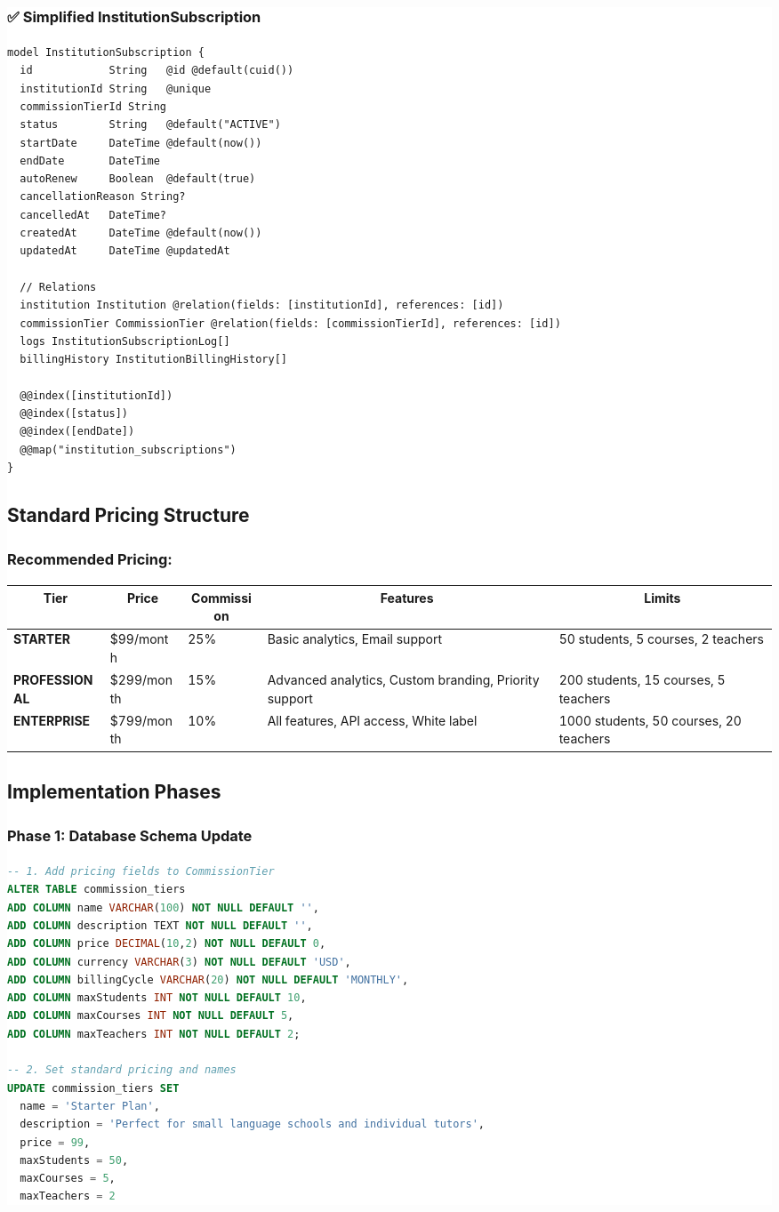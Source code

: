 ### ✅ Simplified InstitutionSubscription
```prisma
model InstitutionSubscription {
  id            String   @id @default(cuid())
  institutionId String   @unique
  commissionTierId String
  status        String   @default("ACTIVE")
  startDate     DateTime @default(now())
  endDate       DateTime
  autoRenew     Boolean  @default(true)
  cancellationReason String?
  cancelledAt   DateTime?
  createdAt     DateTime @default(now())
  updatedAt     DateTime @updatedAt

  // Relations
  institution Institution @relation(fields: [institutionId], references: [id])
  commissionTier CommissionTier @relation(fields: [commissionTierId], references: [id])
  logs InstitutionSubscriptionLog[]
  billingHistory InstitutionBillingHistory[]

  @@index([institutionId])
  @@index([status])
  @@index([endDate])
  @@map("institution_subscriptions")
}
```

## Standard Pricing Structure

### Recommended Pricing:
| Tier | Price | Commission | Features | Limits |
|------|-------|------------|----------|---------|
| **STARTER** | $99/month | 25% | Basic analytics, Email support | 50 students, 5 courses, 2 teachers |
| **PROFESSIONAL** | $299/month | 15% | Advanced analytics, Custom branding, Priority support | 200 students, 15 courses, 5 teachers |
| **ENTERPRISE** | $799/month | 10% | All features, API access, White label | 1000 students, 50 courses, 20 teachers |

## Implementation Phases

### Phase 1: Database Schema Update
```sql
-- 1. Add pricing fields to CommissionTier
ALTER TABLE commission_tiers 
ADD COLUMN name VARCHAR(100) NOT NULL DEFAULT '',
ADD COLUMN description TEXT NOT NULL DEFAULT '',
ADD COLUMN price DECIMAL(10,2) NOT NULL DEFAULT 0,
ADD COLUMN currency VARCHAR(3) NOT NULL DEFAULT 'USD',
ADD COLUMN billingCycle VARCHAR(20) NOT NULL DEFAULT 'MONTHLY',
ADD COLUMN maxStudents INT NOT NULL DEFAULT 10,
ADD COLUMN maxCourses INT NOT NULL DEFAULT 5,
ADD COLUMN maxTeachers INT NOT NULL DEFAULT 2;

-- 2. Set standard pricing and names
UPDATE commission_tiers SET 
  name = 'Starter Plan',
  description = 'Perfect for small language schools and individual tutors',
  price = 99, 
  maxStudents = 50, 
  maxCourses = 5, 
  maxTeachers = 2 
```